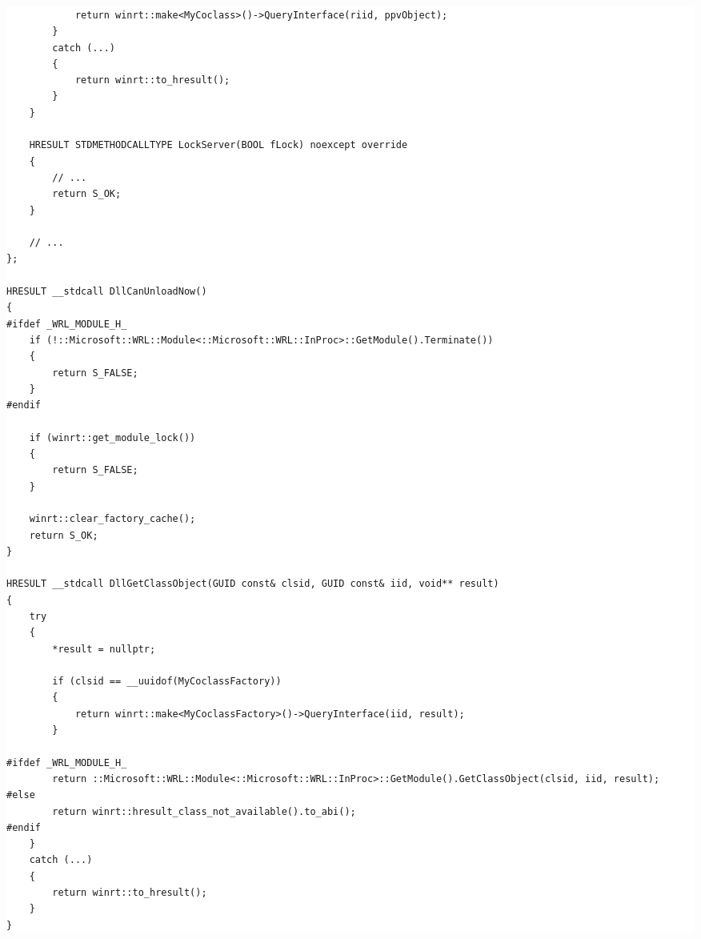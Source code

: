 ```cppwinrt
            return winrt::make<MyCoclass>()->QueryInterface(riid, ppvObject);
        }
        catch (...)
        {
            return winrt::to_hresult();
        }
    }

    HRESULT STDMETHODCALLTYPE LockServer(BOOL fLock) noexcept override
    {
        // ...
        return S_OK;
    }

    // ...
};

HRESULT __stdcall DllCanUnloadNow()
{
#ifdef _WRL_MODULE_H_
    if (!::Microsoft::WRL::Module<::Microsoft::WRL::InProc>::GetModule().Terminate())
    {
        return S_FALSE;
    }
#endif

    if (winrt::get_module_lock())
    {
        return S_FALSE;
    }

    winrt::clear_factory_cache();
    return S_OK;
}

HRESULT __stdcall DllGetClassObject(GUID const& clsid, GUID const& iid, void** result)
{
    try
    {
        *result = nullptr;

        if (clsid == __uuidof(MyCoclassFactory))
        {
            return winrt::make<MyCoclassFactory>()->QueryInterface(iid, result);
        }

#ifdef _WRL_MODULE_H_
        return ::Microsoft::WRL::Module<::Microsoft::WRL::InProc>::GetModule().GetClassObject(clsid, iid, result);
#else
        return winrt::hresult_class_not_available().to_abi();
#endif
    }
    catch (...)
    {
        return winrt::to_hresult();
    }
}
```
